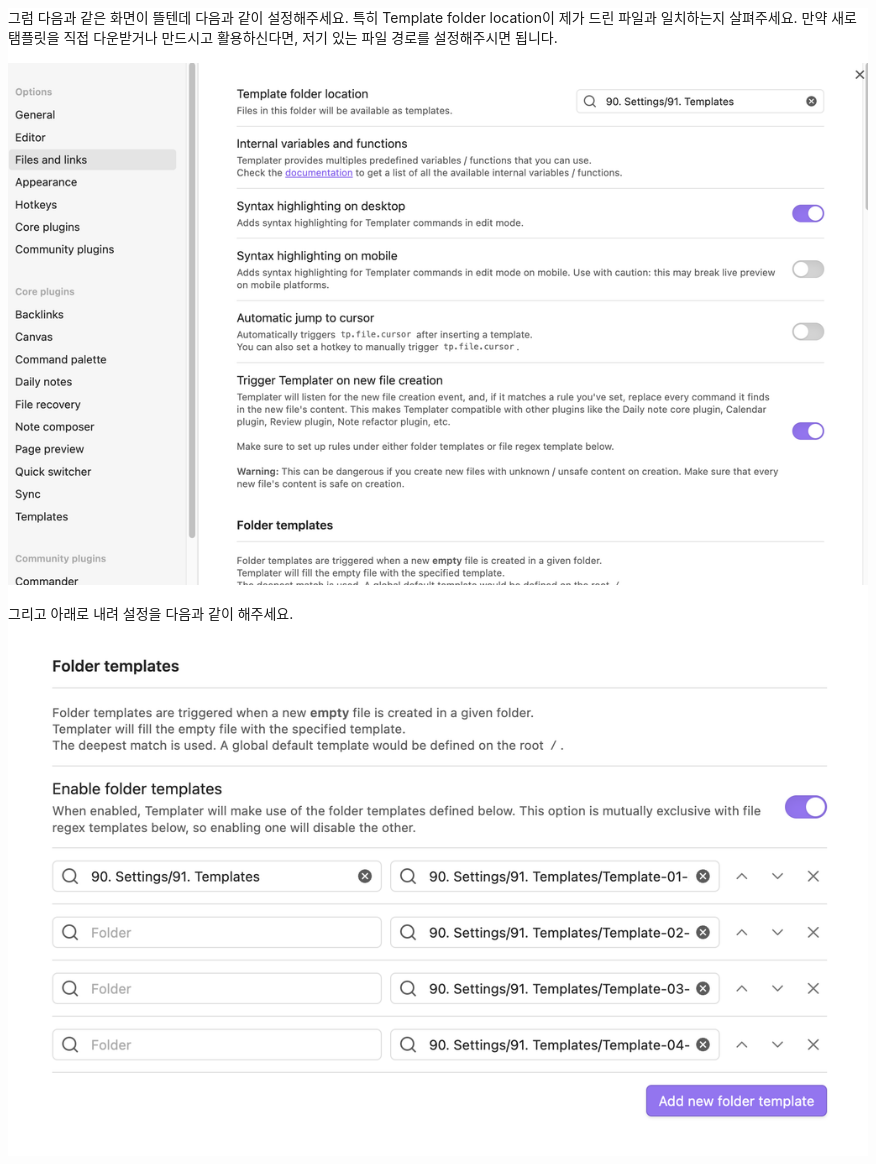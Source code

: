 
그럼 다음과 같은 화면이 뜰텐데 다음과 같이 설정해주세요. 특히 Template folder location이 제가 드린 파일과 일치하는지 살펴주세요. 만약 새로 탬플릿을 직접 다운받거나 만드시고 활용하신다면, 저기 있는 파일 경로를 설정해주시면 됩니다.

![Templater 폴더 설정](img/스크린샷%202025-04-02%20오후%202.18.06.png)

그리고 아래로 내려 설정을 다음과 같이 해주세요.

![Templater 추가 설정](img/스크린샷%202025-04-02%20오후%202.20.14.png)
